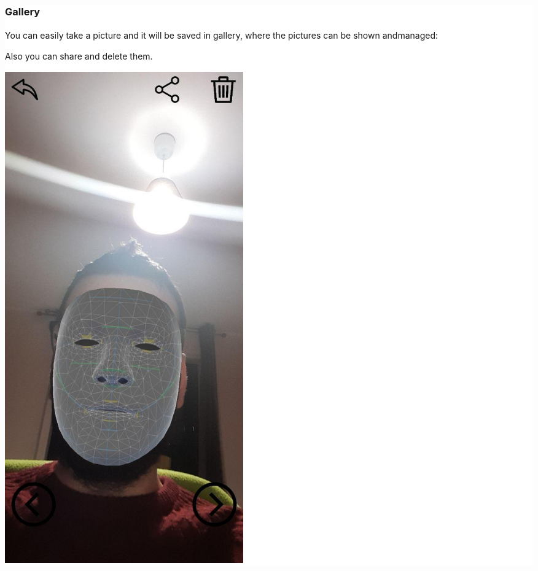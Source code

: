 
### Gallery 

You can easily take a picture and it will be saved in gallery, where the pictures can be shown andmanaged:

Also you can share and delete them.

<img src="/readmedia/gallery2.jpg" height="800">